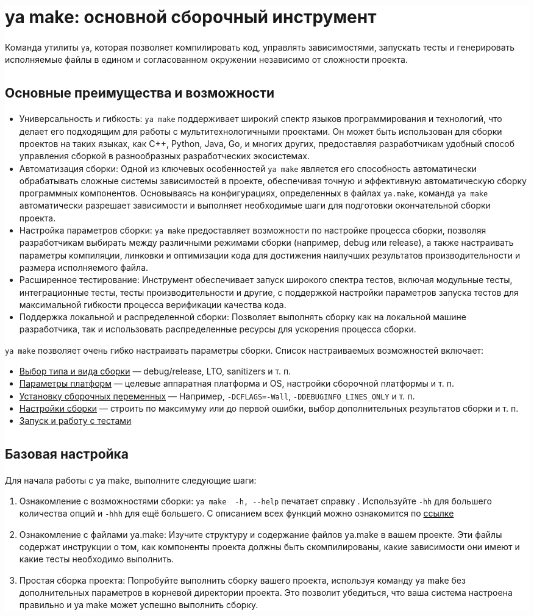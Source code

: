 # ya make: основной сборочный инструмент

Команда утилиты `ya`, которая позволяет  компилировать код, управлять зависимостями, запускать тесты и генерировать исполняемые файлы в едином и согласованном окружении независимо от сложности проекта.

## Основные преимущества и возможности

- Универсальность и гибкость: `ya make` поддерживает широкий спектр языков программирования и технологий, что делает его подходящим для работы с мультитехнологичными проектами. Он может быть использован для сборки проектов на таких языках, как C++, Python, Java, Go, и многих других, предоставляя разработчикам удобный способ управления сборкой в разнообразных разработческих экосистемах.
- Автоматизация сборки: Одной из ключевых особенностей `ya make` является его способность автоматически обрабатывать сложные системы зависимостей в проекте, обеспечивая точную и эффективную автоматическую сборку программных компонентов. Основываясь на конфигурациях, определенных в файлах `ya.make`, команда `ya make` автоматически разрешает зависимости и выполняет необходимые шаги для подготовки окончательной сборки проекта.
- Настройка параметров сборки: `ya make` предоставляет возможности по настройке процесса сборки, позволяя разработчикам выбирать между различными режимами сборки (например, debug или release), а также настраивать параметры компиляции, линковки и оптимизации кода для достижения наилучших результатов производительности и размера исполняемого файла.
- Расширенное тестирование: Инструмент  обеспечивает запуск широкого спектра тестов, включая модульные тесты, интеграционные тесты, тесты производительности и другие, с поддержкой настройки параметров запуска тестов для максимальной гибкости процесса верификации качества кода.
- Поддержка локальной и распределенной сборки: Позволяет выполнять сборку как на локальной машине разработчика, так и использовать распределенные ресурсы для ускорения процесса сборки.

`ya make` позволяет очень гибко настраивать параметры сборки. Список настраиваемых возможностей включает:

- [Выбор типа и вида сборки](#build-type) — debug/release, LTO, sanitizers и т. п.
- [Параметры платформ](#platforms) — целевые аппаратная платформа и OS, настройки сборочной платформы и т. п.
- [Установку сборочных переменных](#D) — Например, `-DCFLAGS=-Wall`, `-DDEBUGINFO_LINES_ONLY` и т. п.
- [Настройки сборки](#options) — строить по максимуму или до первой ошибки, выбор дополнительных результатов сборки и т. п.
- [Запуск и работу с тестами](#tests)

## Базовая настройка

Для начала работы с ya make, выполните следующие шаги:

1. Ознакомление с возможностями сборки: `ya make  -h, --help`  печатает справку . Используйте `-hh` для большего количества опций и `-hhh` для ещё большего. С описанием всех функций можно ознакомится по [ссылке](helpfilemake.md)

2. Ознакомление с файлами ya.make: Изучите структуру и содержание файлов ya.make в вашем проекте. Эти файлы содержат инструкции о том, как компоненты проекта должны быть скомпилированы, какие зависимости они имеют и какие тесты необходимо выполнить.

3. Простая сборка проекта: Попробуйте выполнить сборку вашего проекта, используя команду ya make без дополнительных параметров в корневой директории проекта. Это позволит убедиться, что ваша система настроена правильно и ya make может успешно выполнить сборку.
